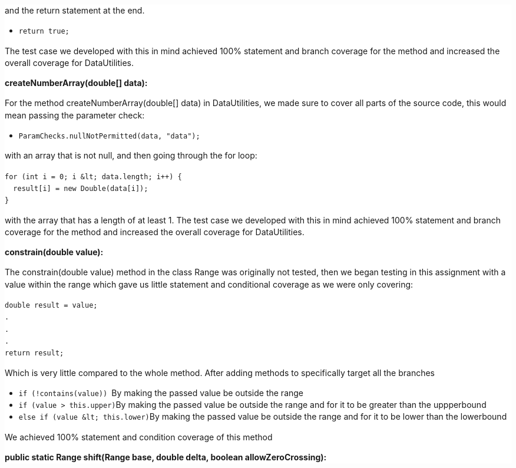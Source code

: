 and the return statement at the end.



* `return true;`

The test case we developed with this in mind achieved 100% statement and branch coverage for the method and increased the overall coverage for DataUtilities.

**createNumberArray(double[] data):** 

For the method createNumberArray(double[] data) in DataUtilities, we made sure to cover all parts of the source code, this would mean passing the parameter check:



* `ParamChecks.nullNotPermitted(data, "data");`

with an array that is not null, and then going through the for loop: 



```
for (int i = 0; i &lt; data.length; i++) {
  result[i] = new Double(data[i]);
}
```


with the array that has a length of at least 1. The test case we developed with this in mind achieved 100% statement and branch coverage for the method and increased the overall coverage for DataUtilities.

**constrain(double value):**

The constrain(double value) method in the class Range was originally not tested, then we began testing in this assignment with a value within the range which gave us little statement and conditional coverage as we were only covering:


```
double result = value;
.
.
.
return result;
```


Which is very little compared to the whole method. After adding methods to specifically target all the branches 



* `if (!contains(value)) `By making the passed value be outside the range
* `if (value > this.upper)`By making the passed value be outside the range and for it to be greater than the uppperbound
* `else if (value &lt; this.lower)`By making the passed value be outside the range and for it to be lower than the lowerbound

We achieved 100% statement and condition coverage of this method

**public static Range shift(Range base, double delta, boolean allowZeroCrossing):**

